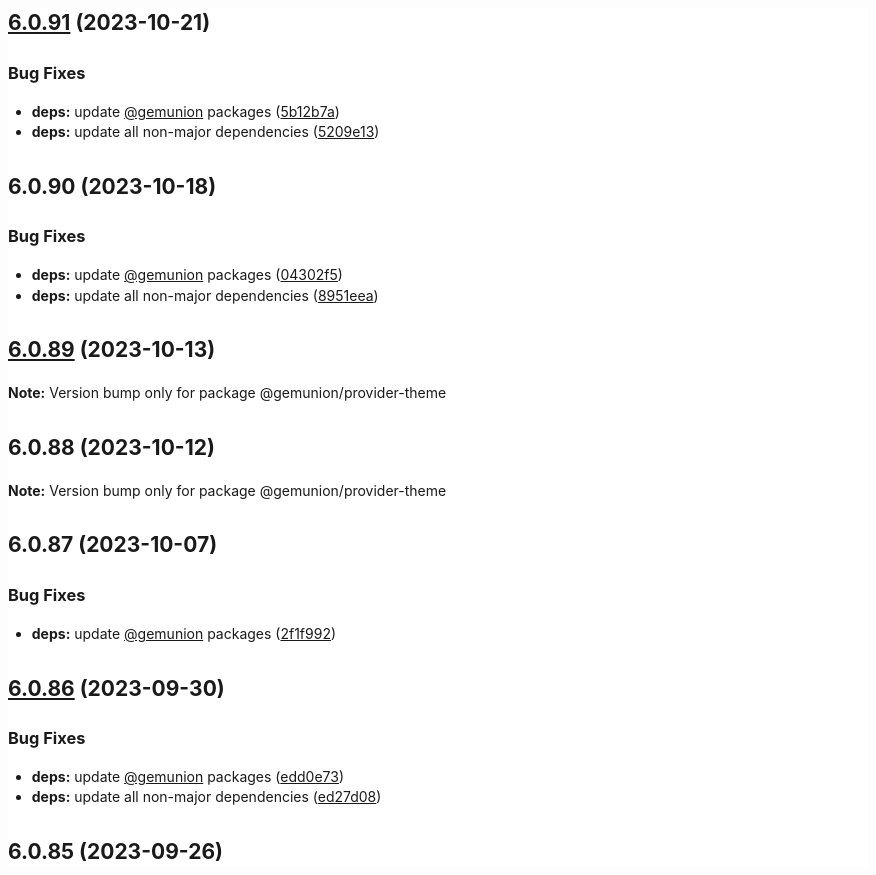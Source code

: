## [6.0.91](https://github.com/ethberry/mui-packages/compare/@gemunion/provider-theme@6.0.90...@gemunion/provider-theme@6.0.91) (2023-10-21)

### Bug Fixes

- **deps:** update [@gemunion](https://github.com/gemunion) packages ([5b12b7a](https://github.com/ethberry/mui-packages/commit/5b12b7ac3508ef1ffeea13a66a97531a9eb66f89))
- **deps:** update all non-major dependencies ([5209e13](https://github.com/ethberry/mui-packages/commit/5209e13275ed67bdc3c1a369220d6eda52cb0dd8))

## 6.0.90 (2023-10-18)

### Bug Fixes

- **deps:** update [@gemunion](https://github.com/gemunion) packages ([04302f5](https://github.com/ethberry/mui-packages/commit/04302f5a1650bbef5cb1c28b12dfc5eee434ec9e))
- **deps:** update all non-major dependencies ([8951eea](https://github.com/ethberry/mui-packages/commit/8951eea0fdb910830b26b1e3496bf6410eaf8888))

## [6.0.89](https://github.com/ethberry/mui-packages/compare/@gemunion/provider-theme@6.0.88...@gemunion/provider-theme@6.0.89) (2023-10-13)

**Note:** Version bump only for package @gemunion/provider-theme

## 6.0.88 (2023-10-12)

**Note:** Version bump only for package @gemunion/provider-theme

## 6.0.87 (2023-10-07)

### Bug Fixes

- **deps:** update [@gemunion](https://github.com/gemunion) packages ([2f1f992](https://github.com/ethberry/mui-packages/commit/2f1f992706e263958eaa287696df453117edbdba))

## [6.0.86](https://github.com/ethberry/mui-packages/compare/@gemunion/provider-theme@6.0.85...@gemunion/provider-theme@6.0.86) (2023-09-30)

### Bug Fixes

- **deps:** update [@gemunion](https://github.com/gemunion) packages ([edd0e73](https://github.com/ethberry/mui-packages/commit/edd0e73854be78997da3b98bb6f7c665f7876bbb))
- **deps:** update all non-major dependencies ([ed27d08](https://github.com/ethberry/mui-packages/commit/ed27d08019e4fc9552ae8d0d7f449c7a7dcf95b6))

## 6.0.85 (2023-09-26)
